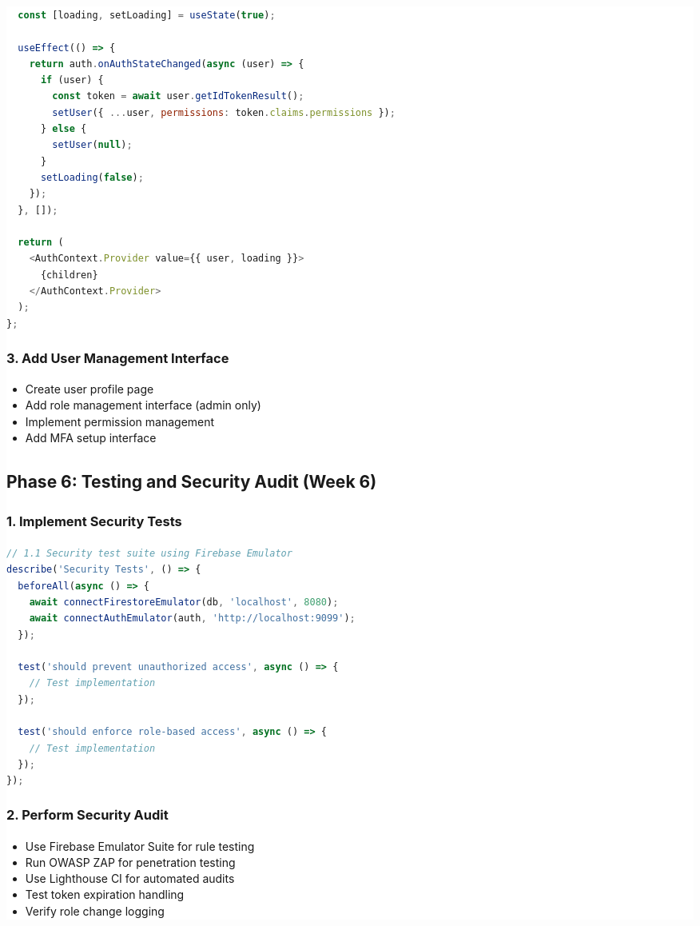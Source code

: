 ```javascript
  const [loading, setLoading] = useState(true);
  
  useEffect(() => {
    return auth.onAuthStateChanged(async (user) => {
      if (user) {
        const token = await user.getIdTokenResult();
        setUser({ ...user, permissions: token.claims.permissions });
      } else {
        setUser(null);
      }
      setLoading(false);
    });
  }, []);
  
  return (
    <AuthContext.Provider value={{ user, loading }}>
      {children}
    </AuthContext.Provider>
  );
};
```

### 3. Add User Management Interface
- Create user profile page
- Add role management interface (admin only)
- Implement permission management
- Add MFA setup interface

## Phase 6: Testing and Security Audit (Week 6)

### 1. Implement Security Tests
```javascript
// 1.1 Security test suite using Firebase Emulator
describe('Security Tests', () => {
  beforeAll(async () => {
    await connectFirestoreEmulator(db, 'localhost', 8080);
    await connectAuthEmulator(auth, 'http://localhost:9099');
  });
  
  test('should prevent unauthorized access', async () => {
    // Test implementation
  });
  
  test('should enforce role-based access', async () => {
    // Test implementation
  });
});
```

### 2. Perform Security Audit
- Use Firebase Emulator Suite for rule testing
- Run OWASP ZAP for penetration testing
- Use Lighthouse CI for automated audits
- Test token expiration handling
- Verify role change logging
